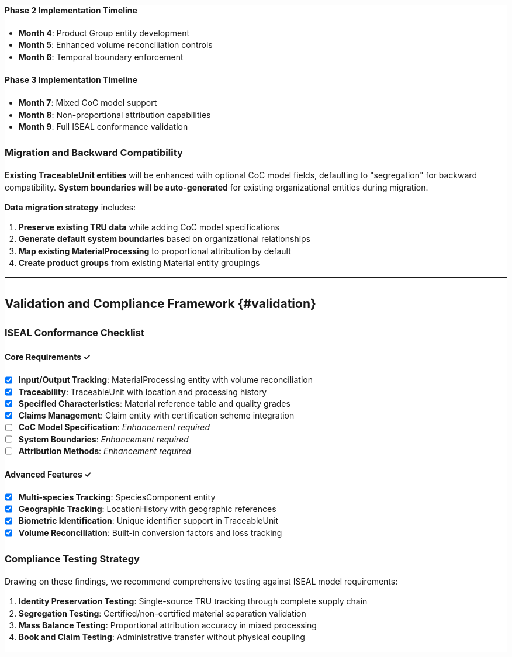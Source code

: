 #### **Phase 2 Implementation Timeline**  
- **Month 4**: Product Group entity development
- **Month 5**: Enhanced volume reconciliation controls
- **Month 6**: Temporal boundary enforcement

#### **Phase 3 Implementation Timeline**
- **Month 7**: Mixed CoC model support
- **Month 8**: Non-proportional attribution capabilities
- **Month 9**: Full ISEAL conformance validation

### **Migration and Backward Compatibility**

**Existing TraceableUnit entities** will be enhanced with optional CoC model fields, defaulting to "segregation" for backward compatibility. **System boundaries will be auto-generated** for existing organizational entities during migration.

**Data migration strategy** includes:
1. **Preserve existing TRU data** while adding CoC model specifications
2. **Generate default system boundaries** based on organizational relationships
3. **Map existing MaterialProcessing** to proportional attribution by default
4. **Create product groups** from existing Material entity groupings

---

## **Validation and Compliance Framework** {#validation}

### **ISEAL Conformance Checklist**

#### **Core Requirements** ✓
- [x] **Input/Output Tracking**: MaterialProcessing entity with volume reconciliation
- [x] **Traceability**: TraceableUnit with location and processing history  
- [x] **Specified Characteristics**: Material reference table and quality grades
- [x] **Claims Management**: Claim entity with certification scheme integration
- [ ] **CoC Model Specification**: *Enhancement required*
- [ ] **System Boundaries**: *Enhancement required*
- [ ] **Attribution Methods**: *Enhancement required*

#### **Advanced Features** ✓  
- [x] **Multi-species Tracking**: SpeciesComponent entity
- [x] **Geographic Tracking**: LocationHistory with geographic references
- [x] **Biometric Identification**: Unique identifier support in TraceableUnit
- [x] **Volume Reconciliation**: Built-in conversion factors and loss tracking

### **Compliance Testing Strategy**

Drawing on these findings, we recommend comprehensive testing against ISEAL model requirements:

1. **Identity Preservation Testing**: Single-source TRU tracking through complete supply chain
2. **Segregation Testing**: Certified/non-certified material separation validation
3. **Mass Balance Testing**: Proportional attribution accuracy in mixed processing
4. **Book and Claim Testing**: Administrative transfer without physical coupling

---